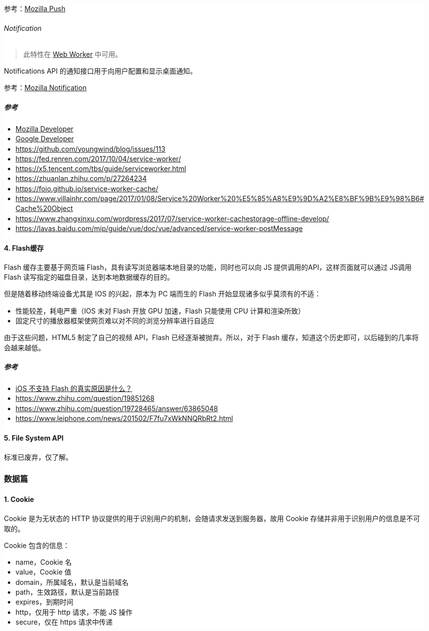 参考：[Mozilla Push](https://developer.mozilla.org/zh-CN/docs/Web/API/Push_API)

###### Notification

> 此特性在 [Web Worker](https://developer.mozilla.org/zh-CN/docs/Web/API/Web_Workers_API) 中可用。

Notifications API 的通知接口用于向用户配置和显示桌面通知。

参考：[Mozilla Notification](https://developer.mozilla.org/zh-CN/docs/Web/API/notification)

##### 参考

* [Mozilla Developer](https://developer.mozilla.org/zh-CN/docs/Web/API/Service_Worker_API)
* [Google Developer](https://developers.google.com/web/fundamentals/primers/service-workers/)
* https://github.com/youngwind/blog/issues/113
* https://fed.renren.com/2017/10/04/service-worker/
* https://x5.tencent.com/tbs/guide/serviceworker.html
* https://zhuanlan.zhihu.com/p/27264234
* https://foio.github.io/service-worker-cache/
* https://www.villainhr.com/page/2017/01/08/Service%20Worker%20%E5%85%A8%E9%9D%A2%E8%BF%9B%E9%98%B6#Cache%20Object
* https://www.zhangxinxu.com/wordpress/2017/07/service-worker-cachestorage-offline-develop/
* https://lavas.baidu.com/mip/guide/vue/doc/vue/advanced/service-worker-postMessage

#### 4. Flash缓存

Flash 缓存主要基于网页端 Flash，具有读写浏览器端本地目录的功能，同时也可以向 JS 提供调用的API，这样页面就可以通过 JS调用 Flash 读写指定的磁盘目录，达到本地数据缓存的目的。

但是随着移动终端设备尤其是 IOS 的兴起，原本为 PC 端而生的 Flash 开始显现诸多似乎莫须有的不适：

* 性能较差，耗电严重（IOS 未对 Flash 开放 GPU 加速，Flash 只能使用 CPU 计算和渲染所致）
* 固定尺寸的播放器框架使网页难以对不同的浏览分辨率进行自适应

由于这些问题，HTML5 制定了自己的视频 API，Flash 已经逐渐被抛弃。所以，对于 Flash 缓存，知道这个历史即可，以后碰到的几率将会越来越低。

##### 参考

* [iOS 不支持 Flash 的真实原因是什么？](https://www.zhihu.com/question/19609079/answer/60053891)
* https://www.zhihu.com/question/19851268
* https://www.zhihu.com/question/19728465/answer/63865048
* https://www.leiphone.com/news/201502/F7fu7xWkNNQRbRt2.html

#### 5. File System API

标准已废弃，仅了解。

### 数据篇

#### 1. Cookie

Cookie 是为无状态的 HTTP 协议提供的用于识别用户的机制，会随请求发送到服务器，故用 Cookie 存储并非用于识别用户的信息是不可取的。

Cookie 包含的信息：

* name，Cookie 名
* value，Cookie 值
* domain，所属域名，默认是当前域名
* path，生效路径，默认是当前路径
* expires，到期时间
* http，仅用于 http 请求，不能 JS 操作
* secure，仅在 https 请求中传递
